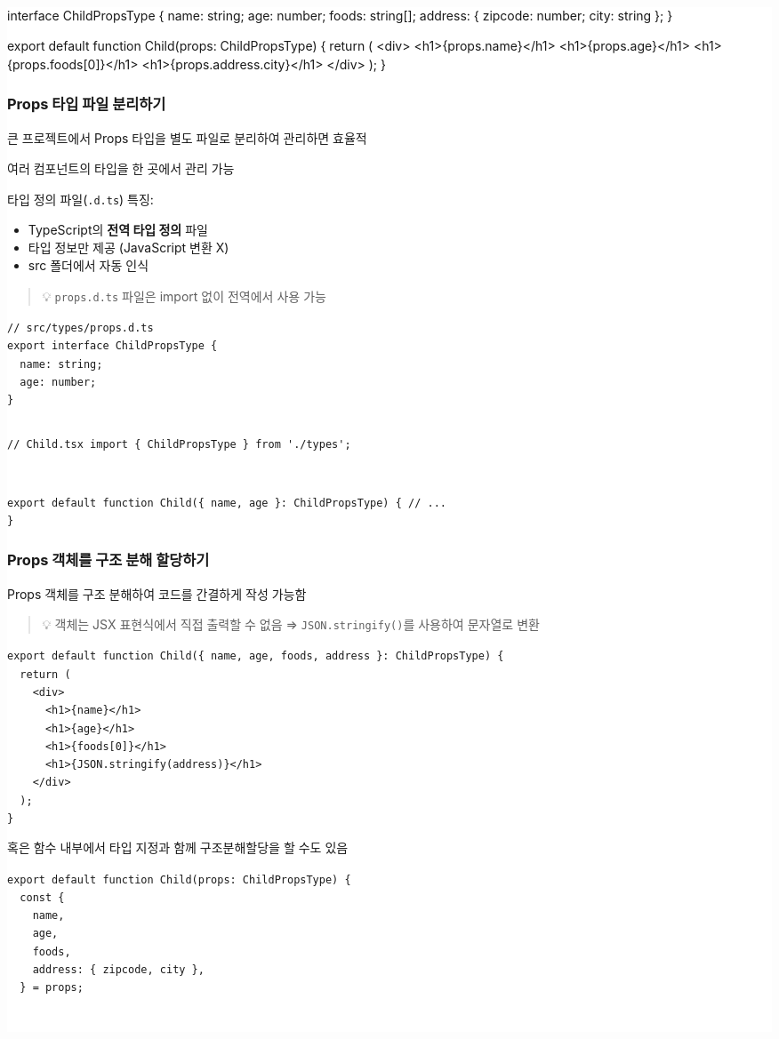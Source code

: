 interface ChildPropsType {
  name: string;
  age: number;
  foods: string[];
  address: { zipcode: number; city: string };
}

export default function Child(props: ChildPropsType) {
  return (
    &lt;div&gt;
      &lt;h1&gt;{props.name}&lt;/h1&gt;
      &lt;h1&gt;{props.age}&lt;/h1&gt;
      &lt;h1&gt;{props.foods[0]}&lt;/h1&gt;
      &lt;h1&gt;{props.address.city}&lt;/h1&gt;
    &lt;/div&gt;
  );
}</code></pre>
<h3 id="props-타입-파일-분리하기">Props 타입 파일 분리하기</h3>
<p>큰 프로젝트에서 Props 타입을 별도 파일로 분리하여 관리하면 효율적</p>
<p>여러 컴포넌트의 타입을 한 곳에서 관리 가능</p>
<p>타입 정의 파일(<code>.d.ts</code>) 특징:</p>
<ul>
<li>TypeScript의 <strong>전역 타입 정의</strong> 파일</li>
<li>타입 정보만 제공 (JavaScript 변환 X)</li>
<li>src 폴더에서 자동 인식</li>
</ul>
<blockquote>
<p>💡 <code>props.d.ts</code> 파일은 import 없이 전역에서 사용 가능</p>
</blockquote>
<pre><code class="language-tsx">// src/types/props.d.ts
export interface ChildPropsType {
  name: string;
  age: number;
}

// Child.tsx
import { ChildPropsType } from './types';

export default function Child({ name, age }: ChildPropsType) {
  // ...
}</code></pre>
<h3 id="props-객체를-구조-분해-할당하기">Props 객체를 구조 분해 할당하기</h3>
<p>Props 객체를 구조 분해하여 코드를 간결하게 작성 가능함</p>
<blockquote>
<p>💡 객체는 JSX 표현식에서 직접 출력할 수 없음 ⇒ <code>JSON.stringify()</code>를 사용하여 문자열로 변환</p>
</blockquote>
<pre><code class="language-tsx">export default function Child({ name, age, foods, address }: ChildPropsType) {
  return (
    &lt;div&gt;
      &lt;h1&gt;{name}&lt;/h1&gt;
      &lt;h1&gt;{age}&lt;/h1&gt;
      &lt;h1&gt;{foods[0]}&lt;/h1&gt;
      &lt;h1&gt;{JSON.stringify(address)}&lt;/h1&gt;
    &lt;/div&gt;
  );
}</code></pre>
<p>혹은 함수 내부에서 타입 지정과 함께 구조분해할당을 할 수도 있음</p>
<pre><code class="language-tsx">export default function Child(props: ChildPropsType) {
  const {
    name,
    age,
    foods,
    address: { zipcode, city },
  } = props;